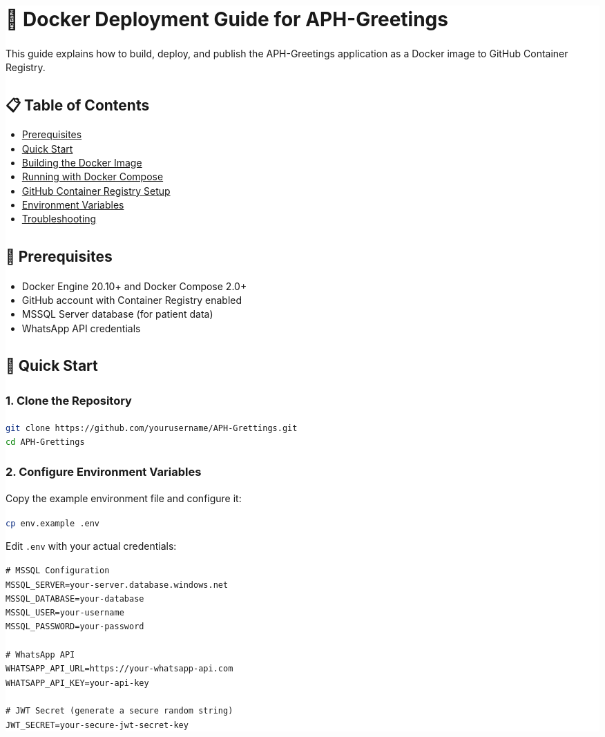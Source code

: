# 🐳 Docker Deployment Guide for APH-Greetings

This guide explains how to build, deploy, and publish the APH-Greetings application as a Docker image to GitHub Container Registry.

## 📋 Table of Contents

- [Prerequisites](#prerequisites)
- [Quick Start](#quick-start)
- [Building the Docker Image](#building-the-docker-image)
- [Running with Docker Compose](#running-with-docker-compose)
- [GitHub Container Registry Setup](#github-container-registry-setup)
- [Environment Variables](#environment-variables)
- [Troubleshooting](#troubleshooting)

## 🔧 Prerequisites

- Docker Engine 20.10+ and Docker Compose 2.0+
- GitHub account with Container Registry enabled
- MSSQL Server database (for patient data)
- WhatsApp API credentials

## 🚀 Quick Start

### 1. Clone the Repository

```bash
git clone https://github.com/yourusername/APH-Grettings.git
cd APH-Grettings
```

### 2. Configure Environment Variables

Copy the example environment file and configure it:

```bash
cp env.example .env
```

Edit `.env` with your actual credentials:

```env
# MSSQL Configuration
MSSQL_SERVER=your-server.database.windows.net
MSSQL_DATABASE=your-database
MSSQL_USER=your-username
MSSQL_PASSWORD=your-password

# WhatsApp API
WHATSAPP_API_URL=https://your-whatsapp-api.com
WHATSAPP_API_KEY=your-api-key

# JWT Secret (generate a secure random string)
JWT_SECRET=your-secure-jwt-secret-key
```
